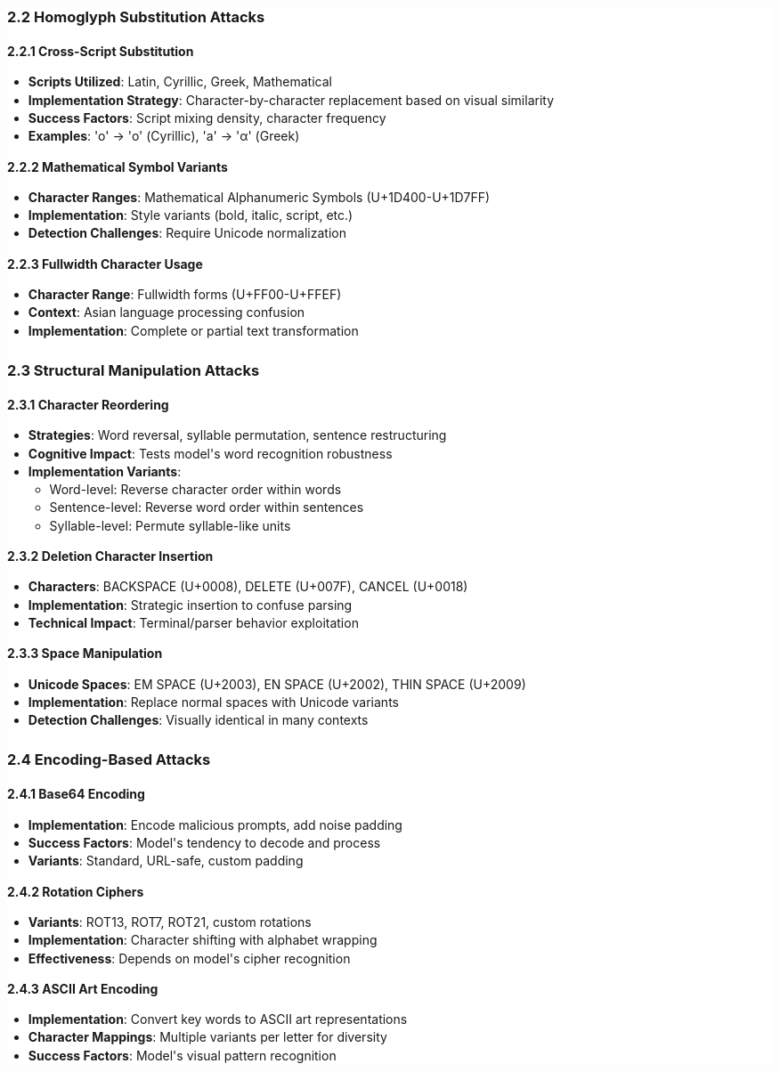 ### 2.2 Homoglyph Substitution Attacks

**2.2.1 Cross-Script Substitution**
- **Scripts Utilized**: Latin, Cyrillic, Greek, Mathematical
- **Implementation Strategy**: Character-by-character replacement based on visual similarity
- **Success Factors**: Script mixing density, character frequency
- **Examples**: 'o' → 'о' (Cyrillic), 'a' → 'α' (Greek)

**2.2.2 Mathematical Symbol Variants**
- **Character Ranges**: Mathematical Alphanumeric Symbols (U+1D400-U+1D7FF)
- **Implementation**: Style variants (bold, italic, script, etc.)
- **Detection Challenges**: Require Unicode normalization

**2.2.3 Fullwidth Character Usage**
- **Character Range**: Fullwidth forms (U+FF00-U+FFEF)
- **Context**: Asian language processing confusion
- **Implementation**: Complete or partial text transformation

### 2.3 Structural Manipulation Attacks

**2.3.1 Character Reordering**
- **Strategies**: Word reversal, syllable permutation, sentence restructuring
- **Cognitive Impact**: Tests model's word recognition robustness
- **Implementation Variants**: 
  - Word-level: Reverse character order within words
  - Sentence-level: Reverse word order within sentences
  - Syllable-level: Permute syllable-like units

**2.3.2 Deletion Character Insertion**
- **Characters**: BACKSPACE (U+0008), DELETE (U+007F), CANCEL (U+0018)
- **Implementation**: Strategic insertion to confuse parsing
- **Technical Impact**: Terminal/parser behavior exploitation

**2.3.3 Space Manipulation**
- **Unicode Spaces**: EM SPACE (U+2003), EN SPACE (U+2002), THIN SPACE (U+2009)
- **Implementation**: Replace normal spaces with Unicode variants
- **Detection Challenges**: Visually identical in many contexts

### 2.4 Encoding-Based Attacks

**2.4.1 Base64 Encoding**
- **Implementation**: Encode malicious prompts, add noise padding
- **Success Factors**: Model's tendency to decode and process
- **Variants**: Standard, URL-safe, custom padding

**2.4.2 Rotation Ciphers**
- **Variants**: ROT13, ROT7, ROT21, custom rotations
- **Implementation**: Character shifting with alphabet wrapping
- **Effectiveness**: Depends on model's cipher recognition

**2.4.3 ASCII Art Encoding**
- **Implementation**: Convert key words to ASCII art representations
- **Character Mappings**: Multiple variants per letter for diversity
- **Success Factors**: Model's visual pattern recognition
